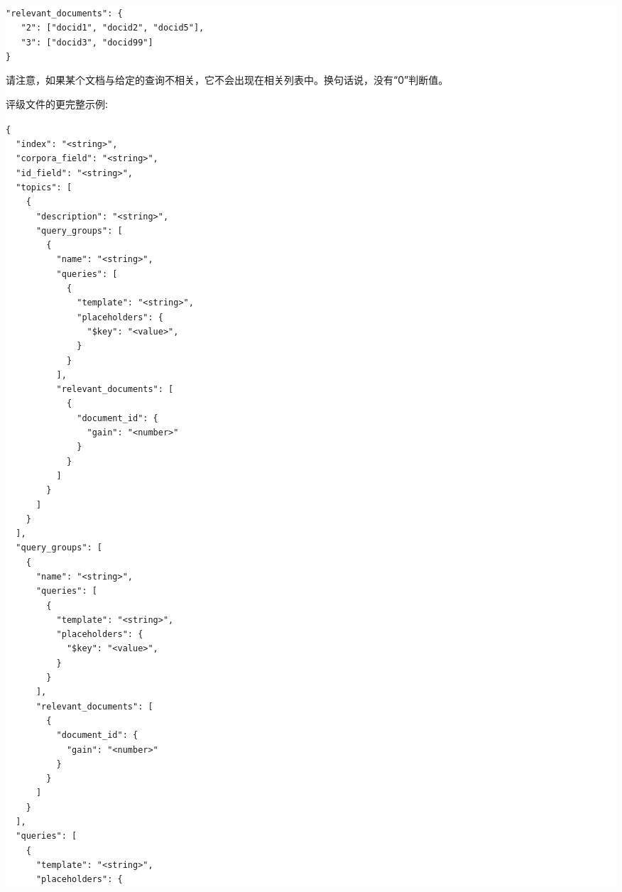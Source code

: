 ```
"relevant_documents": {
   "2": ["docid1", "docid2", "docid5"],
   "3": ["docid3", "docid99"]   
}
```

请注意，如果某个文档与给定的查询不相关，它不会出现在相关列表中。换句话说，没有“0”判断值。

评级文件的更完整示例:

```
{
  "index": "<string>",
  "corpora_field": "<string>",
  "id_field": "<string>",
  "topics": [
    {
      "description": "<string>",
      "query_groups": [
        {
          "name": "<string>",
          "queries": [
            {
              "template": "<string>",
              "placeholders": {
                "$key": "<value>",
              }
            }
          ],
          "relevant_documents": [
            {
              "document_id": {
                "gain": "<number>"
              }
            }
          ]
        }
      ]
    }
  ],
  "query_groups": [
    {
      "name": "<string>",
      "queries": [
        {
          "template": "<string>",
          "placeholders": {
            "$key": "<value>",
          }
        }
      ],
      "relevant_documents": [
        {
          "document_id": {
            "gain": "<number>"
          }
        }
      ]
    }
  ],
  "queries": [
    {
      "template": "<string>",
      "placeholders": {
```